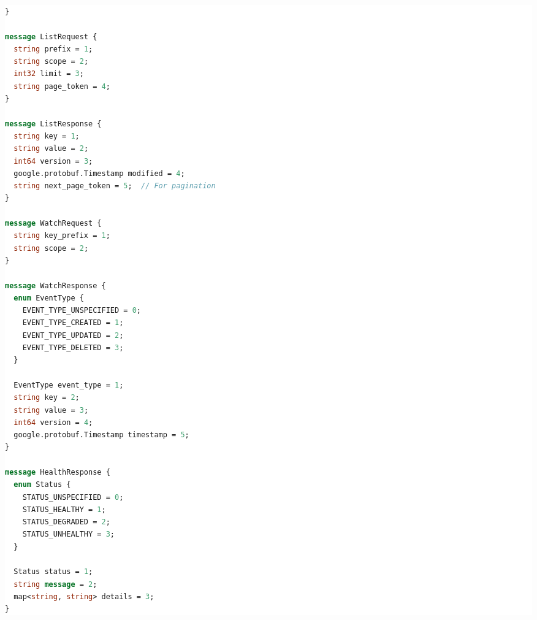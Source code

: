 ```protobuf
}

message ListRequest {
  string prefix = 1;
  string scope = 2;
  int32 limit = 3;
  string page_token = 4;
}

message ListResponse {
  string key = 1;
  string value = 2;
  int64 version = 3;
  google.protobuf.Timestamp modified = 4;
  string next_page_token = 5;  // For pagination
}

message WatchRequest {
  string key_prefix = 1;
  string scope = 2;
}

message WatchResponse {
  enum EventType {
    EVENT_TYPE_UNSPECIFIED = 0;
    EVENT_TYPE_CREATED = 1;
    EVENT_TYPE_UPDATED = 2;
    EVENT_TYPE_DELETED = 3;
  }
  
  EventType event_type = 1;
  string key = 2;
  string value = 3;
  int64 version = 4;
  google.protobuf.Timestamp timestamp = 5;
}

message HealthResponse {
  enum Status {
    STATUS_UNSPECIFIED = 0;
    STATUS_HEALTHY = 1;
    STATUS_DEGRADED = 2;
    STATUS_UNHEALTHY = 3;
  }
  
  Status status = 1;
  string message = 2;
  map<string, string> details = 3;
}
```
